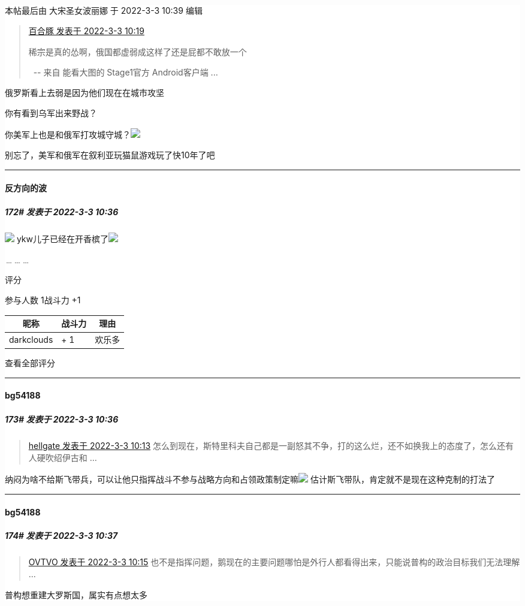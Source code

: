  本帖最后由 大宋圣女波丽娜 于 2022-3-3 10:39 编辑 
<blockquote><a href="httphttps://bbs.saraba1st.com/2b/forum.php?mod=redirect&amp;goto=findpost&amp;pid=54898897&amp;ptid=2055677" target="_blank">百合豚 发表于 2022-3-3 10:19</a>

稀宗是真的怂啊，俄国都虚弱成这样了还是屁都不敢放一个

  -- 来自 能看大图的 Stage1官方 Android客户端 ...</blockquote>

俄罗斯看上去弱是因为他们现在在城市攻坚

你有看到乌军出来野战？

你美军上也是和俄军打攻城守城？<img src="https://static.saraba1st.com/image/smiley/face2017/067.png" referrerpolicy="no-referrer">

别忘了，美军和俄军在叙利亚玩猫鼠游戏玩了快10年了吧

*****

####  反方向的波  
##### 172#       发表于 2022-3-3 10:36

<img src="https://p.sda1.dev/5/e262f2b88a4923a958b5c400747a2c67/IMG_CMP_26676211.jpeg" referrerpolicy="no-referrer">
ykw儿子已经在开香槟了<img src="https://static.saraba1st.com/image/smiley/face2017/037.png" referrerpolicy="no-referrer">

﹍﹍﹍

评分

 参与人数 1战斗力 +1

|昵称|战斗力|理由|
|----|---|---|
| darkclouds| + 1|欢乐多|

查看全部评分

*****

####  bg54188  
##### 173#       发表于 2022-3-3 10:36

<blockquote><a href="httphttps://bbs.saraba1st.com/2b/forum.php?mod=redirect&amp;goto=findpost&amp;pid=54898797&amp;ptid=2055677" target="_blank">hellgate 发表于 2022-3-3 10:13</a>
怎么到现在，斯特里科夫自己都是一副怒其不争，打的这么烂，还不如换我上的态度了，怎么还有人硬吹绍伊古和 ...</blockquote>
纳闷为啥不给斯飞带兵，可以让他只指挥战斗不参与战略方向和占领政策制定嘛<img src="https://static.saraba1st.com/image/smiley/face2017/022.png" referrerpolicy="no-referrer">
估计斯飞带队，肯定就不是现在这种克制的打法了

*****

####  bg54188  
##### 174#       发表于 2022-3-3 10:37

<blockquote><a href="httphttps://bbs.saraba1st.com/2b/forum.php?mod=redirect&amp;goto=findpost&amp;pid=54898836&amp;ptid=2055677" target="_blank">OVTVO 发表于 2022-3-3 10:15</a>
也不是指挥问题，鹅现在的主要问题哪怕是外行人都看得出来，只能说普构的政治目标我们无法理解 ...</blockquote>
普构想重建大罗斯国，属实有点想太多
